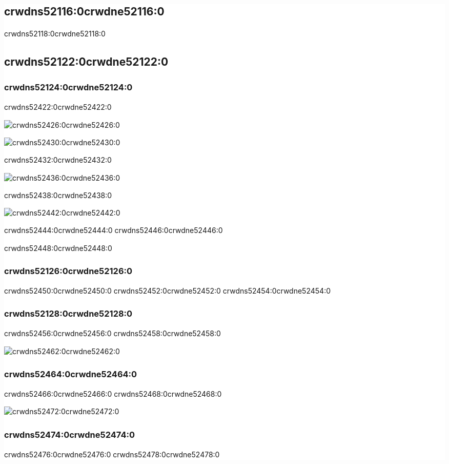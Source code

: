 ## <a name='WhatisCboard'></a>crwdns52116:0crwdne52116:0

crwdns52118:0crwdne52118:0

<div><iframe width="420" height="315" src="crwdns54962:0crwdne54962:0" frameborder="0" allowfullscreen mark="crwd-mark"></iframe></div>

## <a name='Registrationandlogin'></a>crwdns52122:0crwdne52122:0

### <a name='HowdoIregisterforCboard'></a>crwdns52124:0crwdne52124:0

crwdns52422:0crwdne52422:0

![crwdns52426:0crwdne52426:0](crwdns52424:0crwdne52424:0)

![crwdns52430:0crwdne52430:0](crwdns52428:0crwdne52428:0)

crwdns52432:0crwdne52432:0

![crwdns52436:0crwdne52436:0](crwdns52434:0crwdne52434:0)

crwdns52438:0crwdne52438:0

![crwdns52442:0crwdne52442:0](crwdns52440:0crwdne52440:0)

crwdns52444:0crwdne52444:0 crwdns52446:0crwdne52446:0

crwdns52448:0crwdne52448:0

### <a name='CanIregistermyselfusingmysocialmediaaccounts'></a>crwdns52126:0crwdne52126:0

crwdns52450:0crwdne52450:0 crwdns52452:0crwdne52452:0 crwdns52454:0crwdne52454:0

### <a name='HowdoIlogintoCboardonceIamaregistereduser'></a>crwdns52128:0crwdne52128:0

crwdns52456:0crwdne52456:0 crwdns52458:0crwdne52458:0

![crwdns52462:0crwdne52462:0](crwdns52460:0crwdne52460:0)

### crwdns52464:0crwdne52464:0

crwdns52466:0crwdne52466:0 crwdns52468:0crwdne52468:0

![crwdns52472:0crwdne52472:0](crwdns52470:0crwdne52470:0)

### <a name='HowdoIlogout'></a>crwdns52474:0crwdne52474:0

crwdns52476:0crwdne52476:0 crwdns52478:0crwdne52478:0
